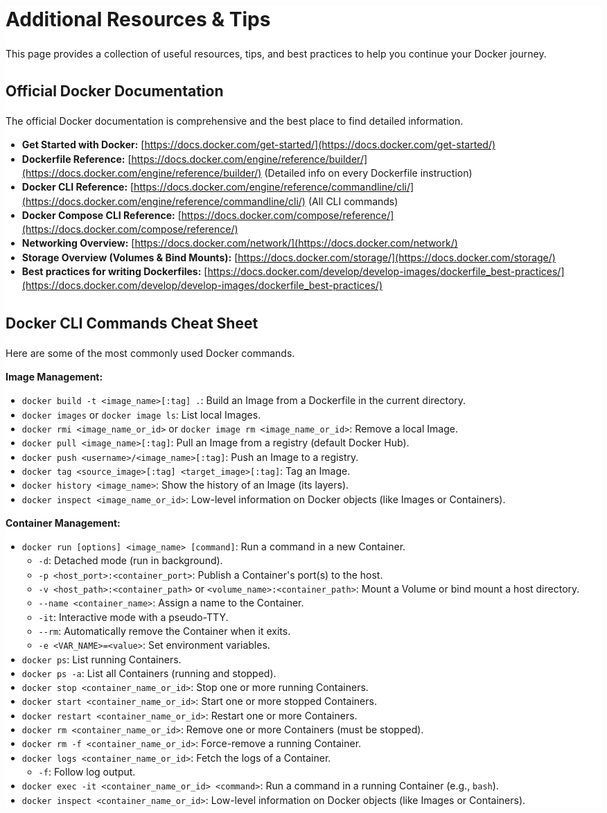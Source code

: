# Additional Resources & Tips

This page provides a collection of useful resources, tips, and best practices to help you continue your Docker journey.

## Official Docker Documentation

The official Docker documentation is comprehensive and the best place to find detailed information.

*   **Get Started with Docker:** [https://docs.docker.com/get-started/](https://docs.docker.com/get-started/)
*   **Dockerfile Reference:** [https://docs.docker.com/engine/reference/builder/](https://docs.docker.com/engine/reference/builder/) (Detailed info on every Dockerfile instruction)
*   **Docker CLI Reference:** [https://docs.docker.com/engine/reference/commandline/cli/](https://docs.docker.com/engine/reference/commandline/cli/) (All CLI commands)
*   **Docker Compose CLI Reference:** [https://docs.docker.com/compose/reference/](https://docs.docker.com/compose/reference/)
*   **Networking Overview:** [https://docs.docker.com/network/](https://docs.docker.com/network/)
*   **Storage Overview (Volumes & Bind Mounts):** [https://docs.docker.com/storage/](https://docs.docker.com/storage/)
*   **Best practices for writing Dockerfiles:** [https://docs.docker.com/develop/develop-images/dockerfile_best-practices/](https://docs.docker.com/develop/develop-images/dockerfile_best-practices/)

## Docker CLI Commands Cheat Sheet

Here are some of the most commonly used Docker commands.

**Image Management:**
*   `docker build -t <image_name>[:tag] .`: Build an Image from a Dockerfile in the current directory.
*   `docker images` or `docker image ls`: List local Images.
*   `docker rmi <image_name_or_id>` or `docker image rm <image_name_or_id>`: Remove a local Image.
*   `docker pull <image_name>[:tag]`: Pull an Image from a registry (default Docker Hub).
*   `docker push <username>/<image_name>[:tag]`: Push an Image to a registry.
*   `docker tag <source_image>[:tag] <target_image>[:tag]`: Tag an Image.
*   `docker history <image_name>`: Show the history of an Image (its layers).
*   `docker inspect <image_name_or_id>`: Low-level information on Docker objects (like Images or Containers).

**Container Management:**
*   `docker run [options] <image_name> [command]`: Run a command in a new Container.
    *   `-d`: Detached mode (run in background).
    *   `-p <host_port>:<container_port>`: Publish a Container's port(s) to the host.
    *   `-v <host_path>:<container_path>` or `<volume_name>:<container_path>`: Mount a Volume or bind mount a host directory.
    *   `--name <container_name>`: Assign a name to the Container.
    *   `-it`: Interactive mode with a pseudo-TTY.
    *   `--rm`: Automatically remove the Container when it exits.
    *   `-e <VAR_NAME>=<value>`: Set environment variables.
*   `docker ps`: List running Containers.
*   `docker ps -a`: List all Containers (running and stopped).
*   `docker stop <container_name_or_id>`: Stop one or more running Containers.
*   `docker start <container_name_or_id>`: Start one or more stopped Containers.
*   `docker restart <container_name_or_id>`: Restart one or more Containers.
*   `docker rm <container_name_or_id>`: Remove one or more Containers (must be stopped).
*   `docker rm -f <container_name_or_id>`: Force-remove a running Container.
*   `docker logs <container_name_or_id>`: Fetch the logs of a Container.
    *   `-f`: Follow log output.
*   `docker exec -it <container_name_or_id> <command>`: Run a command in a running Container (e.g., `bash`).
*   `docker inspect <container_name_or_id>`: Low-level information on Docker objects (like Images or Containers).
